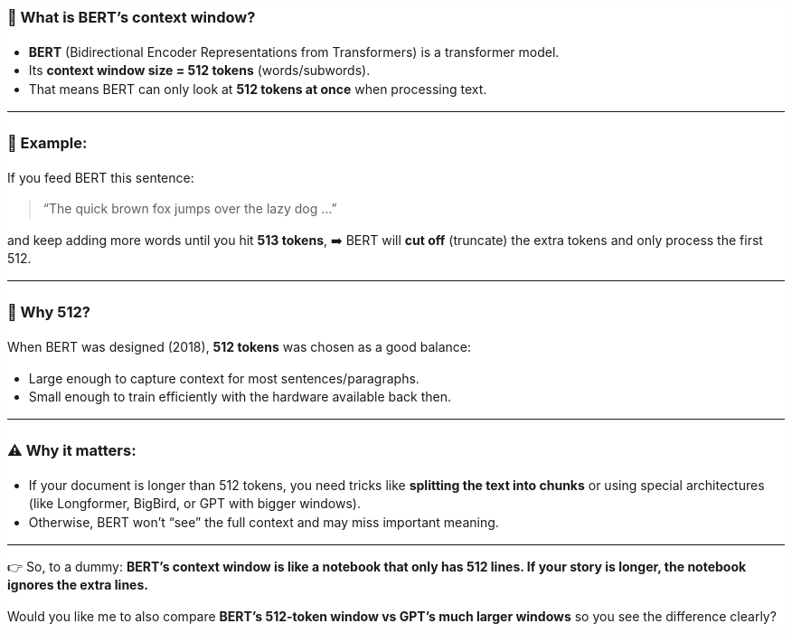 
### 🐝 What is BERT’s context window?

* **BERT** (Bidirectional Encoder Representations from Transformers) is a transformer model.
* Its **context window size = 512 tokens** (words/subwords).
* That means BERT can only look at **512 tokens at once** when processing text.

---

### 📖 Example:

If you feed BERT this sentence:

> “The quick brown fox jumps over the lazy dog …”

and keep adding more words until you hit **513 tokens**,
➡️ BERT will **cut off** (truncate) the extra tokens and only process the first 512.

---

### 🧠 Why 512?

When BERT was designed (2018), **512 tokens** was chosen as a good balance:

* Large enough to capture context for most sentences/paragraphs.
* Small enough to train efficiently with the hardware available back then.

---

### ⚠️ Why it matters:

* If your document is longer than 512 tokens, you need tricks like **splitting the text into chunks** or using special architectures (like Longformer, BigBird, or GPT with bigger windows).
* Otherwise, BERT won’t “see” the full context and may miss important meaning.

---

👉 So, to a dummy:
**BERT’s context window is like a notebook that only has 512 lines. If your story is longer, the notebook ignores the extra lines.**

Would you like me to also compare **BERT’s 512-token window vs GPT’s much larger windows** so you see the difference clearly?
